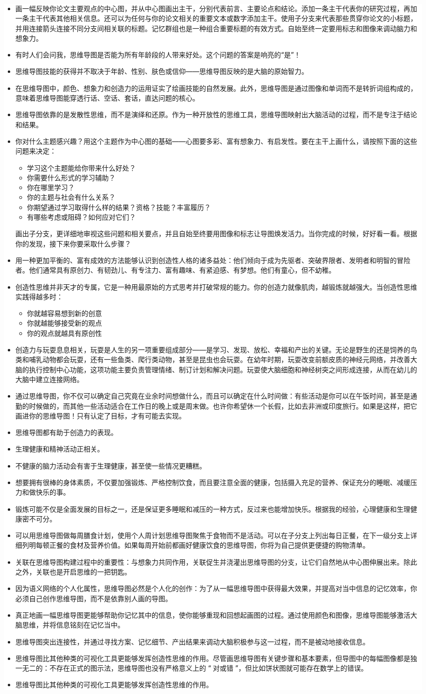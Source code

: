 * 画一幅反映你论文主要观点的中心图，并从中心图画出主干，分别代表前言、主要论点和结论。添加一条主干代表你的研究过程，再加一条主干代表其他相关信息。还可以为任何与你的论文相关的重要文本或数字添加主干。使用子分支来代表那些贯穿你论文的小标题，并用连接箭头连接不同分支间相关联的标题。记忆群组也是一种组合重要标题的有效方式。自始至终一定要用标志和图像来调动脑力和想象力。

* 有时人们会问我，思维导图是否能为所有年龄段的人带来好处。这个问题的答案是响亮的“是”！

* 思维导图技能的获得并不取决于年龄、性别、肤色或信仰——思维导图反映的是大脑的原始智力。

* 在思维导图中，颜色、想象力和创造力的运用证实了绘画技能的自然发展。此外，思维导图是通过图像和单词而不是转折词组构成的，意味着思维导图能穿透行话、空话、套话，直达问题的核心。

* 思维导图依靠的是发散性思维，而不是演绎和还原。作为一种开放性的思维工具，思维导图映射出大脑活动的过程，而不是专注于结论和结果。

* 你对什么主题感兴趣？用这个主题作为中心图的基础——心图要多彩、富有想象力、有启发性。要在主干上画什么，请按照下面的这些问题来决定：

  * 学习这个主题能给你带来什么好处？
  * 你需要什么形式的学习辅助？
  * 你在哪里学习？
  * 你的主题与社会有什么关系？
  * 你期望通过学习取得什么样的结果？资格？技能？丰富履历？
  * 有哪些考虑或阻碍？如何应对它们？

  画出子分支，更详细地审视这些问题和相关要点，并且自始至终要用图像和标志让导图焕发活力。当你完成的时候，好好看一看。根据你的发现，接下来你要采取什么步骤？

* 用一种更加平衡的、富有成效的方法能够认识到创造性人格的诸多益处：他们倾向于成为先驱者、突破界限者、发明者和明智的冒险者。他们通常具有原创力、有韧劲儿、有专注力、富有趣味、有紧迫感、有梦想。他们有童心，但不幼稚。

* 创造性思维并非天才的专属，它是一种用最原始的方式思考并打破常规的能力。你的创造力就像肌肉，越锻炼就越强大。当创造性思维实践得越多时：

  * 你就越容易想到新的创意
  * 你就越能够接受新的观点
  * 你的观点就越具有原创性

* 创造力与玩耍息息相关，玩耍是人生的另一项重要组成部分——是学习、发现、放松、幸福和产出的关键。无论是野生的还是饲养的鸟类和哺乳动物都会玩耍，还有一些鱼类、爬行类动物，甚至是昆虫也会玩耍。在幼年时期，玩耍改变前额皮质的神经元网络，并改善大脑的执行控制中心功能，这项功能主要负责管理情绪、制订计划和解决问题。玩耍使大脑细胞和神经树突之间形成连接，从而在幼儿的大脑中建立连接网络。

* 通过思维导图，你不仅可以确定自己究竟在业余时间想做什么，而且可以确定在什么时间做：有些活动是你可以在午饭时间，甚至是通勤的时候做的，而其他一些活动适合在工作日的晚上或是周末做。也许你希望休一个长假，比如去非洲或印度旅行。如果是这样，把它画进你的思维导图！只有认定了目标，才有可能去实现。

* 思维导图都有助于创造力的表现。

* 生理健康和精神活动正相关。

* 不健康的脑力活动会有害于生理健康，甚至使一些情况更糟糕。

* 想要拥有很棒的身体素质，不仅要加强锻炼、严格控制饮食，而且要注意全面的健康，包括摄入充足的营养、保证充分的睡眠、减缓压力和做快乐的事。

* 锻炼可能不仅是全面发展的目标之一，还是保证更多睡眠和减压的一种方式，反过来也能增加快乐。根据我的经验，心理健康和生理健康密不可分。

* 可以用思维导图做每周膳食计划，使用个人周计划思维导图聚焦于食物而不是活动。可以在子分支上列出每日正餐，在下一级分支上详细列明每顿正餐的食材及营养价值。如果每周开始前都画好健康饮食的思维导图，你将为自己提供更便捷的购物清单。

* 关联在思维导图构建过程中的重要性：与想象力共同作用，关联促生并浇灌出思维导图的分支，让它们自然地从中心图伸展出来。除此之外，关联也是开启思维的一把钥匙。

* 因为语义网络的个人化属性，思维导图必然是个人化的创作：为了从一幅思维导图中获得最大效果，并提高对当中信息的记忆效率，你必须自己创作思维导图，而不是依靠别人画的导图。

* 真正地画一幅思维导图更能够帮助你记忆其中的信息，使你能够重现和回想起画图的过程。通过使用颜色和图像，思维导图能够激活大脑思维，并将信息铭刻在记忆当中。

* 思维导图突出连接性，并通过寻找方案、记忆细节、产出结果来调动大脑积极参与这一过程，而不是被动地接收信息。

* 思维导图比其他种类的可视化工具更能够发挥创造性思维的作用。尽管画思维导图有关键步骤和基本要素，但导图中的每幅图像都是独一无二的：不存在正式的图示法，思维导图也没有严格意义上的 “ 对或错 ”，但比如饼状图就可能存在数学上的错误。

* 思维导图比其他种类的可视化工具更能够发挥创造性思维的作用。
